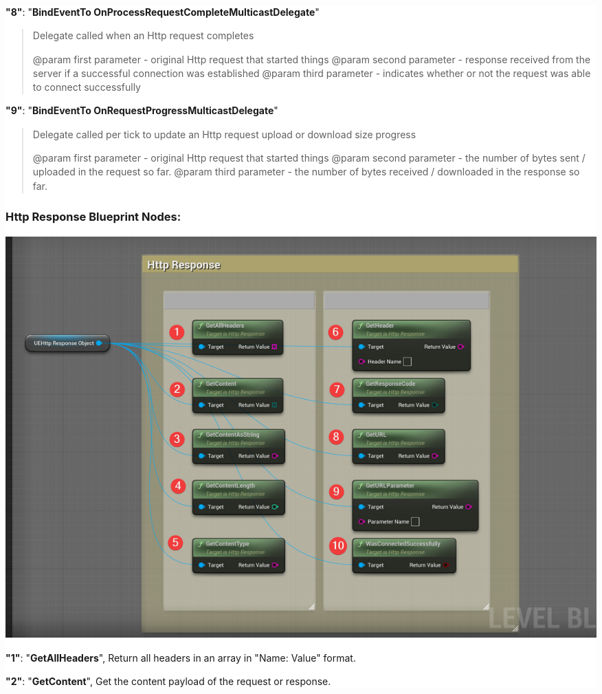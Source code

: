 **"8"**: "**BindEventTo OnProcessRequestCompleteMulticastDelegate**"

> 	Delegate called when an Http request completes
> 		
> 	@param first parameter - original Http request that started things
> 	@param second parameter - response received from the server if a successful connection was established
> 	@param third parameter - indicates whether or not the request was able to connect successfully

**"9"**: "**BindEventTo OnRequestProgressMulticastDelegate**"

> 	Delegate called per tick to update an Http request upload or download size progress
> 		
> 	@param first parameter - original Http request that started things
> 	@param second parameter - the number of bytes sent / uploaded in the request so far.
> 	@param third parameter - the number of bytes received / downloaded in the response so far.

### Http Response Blueprint Nodes:

![image-20230812144212724](README/00_Res/01_Images/image-20230812144212724.png)

**"1"**: "**GetAllHeaders**", Return all headers in an array in "Name: Value" format.

**"2"**: "**GetContent**", Get the content payload of the request or response.

